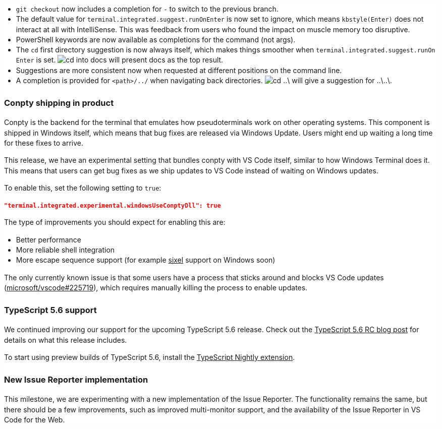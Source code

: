 - `git checkout` now includes a completion for `-` to switch to the previous branch.
- The default value for `terminal.integrated.suggest.runOnEnter` is now set to ignore, which means `kbstyle(Enter)` does not interact at all with IntelliSense. This was feedback from users who found the impact on muscle memory too disruptive.
- PowerShell keywords are now available as completions for the command (not args).
- The `cd` first directory suggestion is now always itself, which makes things smoother when `terminal.integrated.suggest.runOnEnter` is set.
  ![cd into docs will present docs as the top result.](images/1_93/terminal_cd_self_dir.png)
- Suggestions are more consistent now when requested at different positions on the command line.
- A completion is provided for `<path>/../` when navigating back directories.
  ![cd ..\\ will give a suggestion for ..\\..\\.](images/1_93/terminal_suggest_dotdot.png)

### Conpty shipping in product

Conpty is the backend for the terminal that emulates how pseudoterminals work on other operating systems. This component is shipped in Windows itself, which means that bug fixes are released via Windows Update. Users might end up waiting a long time for these fixes to arrive.

This release, we have an experimental setting that bundles conpty with VS Code itself, similar to how Windows Terminal does it. This means that users can get bug fixes as we ship updates to VS Code instead of waiting on Windows updates.

To enable this, set the following setting to `true`:

```json
"terminal.integrated.experimental.windowsUseConptyDll": true
```

The type of improvements you should expect for enabling this are:

- Better performance
- More reliable shell integration
- More escape sequence support (for example [sixel](https://en.wikipedia.org/wiki/Sixel) support on Windows soon)

The only currently known issue is that some users have a process that sticks around and blocks VS Code updates ([microsoft/vscode#225719](https://github.com/microsoft/vscode/issues/225719)), which requires manually killing the process to enable updates.

### TypeScript 5.6 support

We continued improving our support for the upcoming TypeScript 5.6 release. Check out the [TypeScript 5.6 RC blog post](https://devblogs.microsoft.com/typescript/announcing-typescript-5-6-rc/) for details on what this release includes.

To start using preview builds of TypeScript 5.6, install the [TypeScript Nightly extension](https://marketplace.visualstudio.com/items?itemName=ms-vscode.vscode-typescript-next).

### New Issue Reporter implementation

This milestone, we are experimenting with a new implementation of the Issue Reporter. The functionality remains the same, but there should be a few improvements, such as improved multi-monitor support, and the availability of the Issue Reporter in VS Code for the Web.
